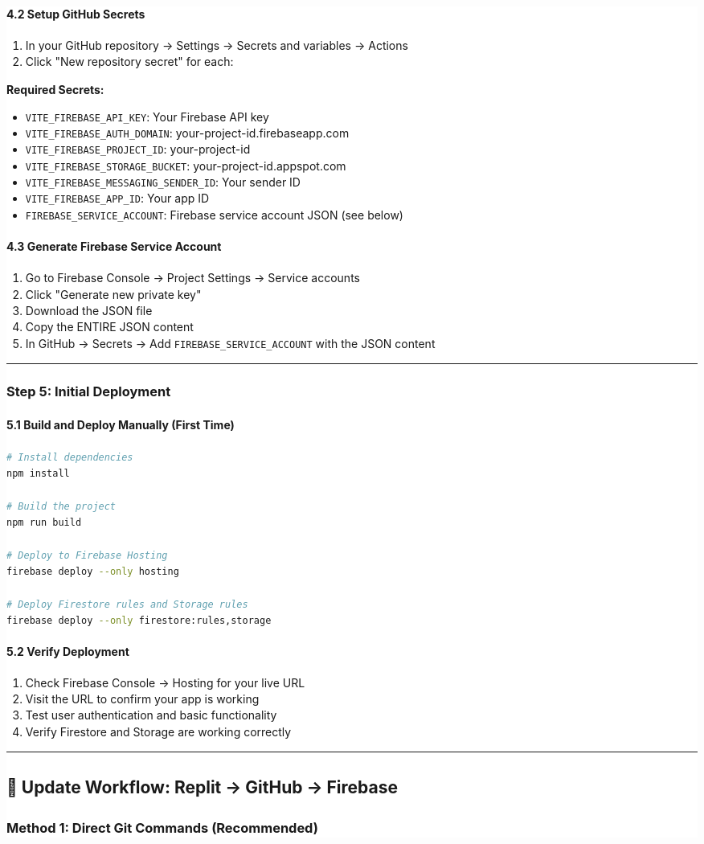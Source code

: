 #### **4.2 Setup GitHub Secrets**

1. In your GitHub repository → Settings → Secrets and variables → Actions
2. Click "New repository secret" for each:

**Required Secrets:**
- `VITE_FIREBASE_API_KEY`: Your Firebase API key
- `VITE_FIREBASE_AUTH_DOMAIN`: your-project-id.firebaseapp.com
- `VITE_FIREBASE_PROJECT_ID`: your-project-id  
- `VITE_FIREBASE_STORAGE_BUCKET`: your-project-id.appspot.com
- `VITE_FIREBASE_MESSAGING_SENDER_ID`: Your sender ID
- `VITE_FIREBASE_APP_ID`: Your app ID
- `FIREBASE_SERVICE_ACCOUNT`: Firebase service account JSON (see below)

#### **4.3 Generate Firebase Service Account**

1. Go to Firebase Console → Project Settings → Service accounts
2. Click "Generate new private key"
3. Download the JSON file
4. Copy the ENTIRE JSON content
5. In GitHub → Secrets → Add `FIREBASE_SERVICE_ACCOUNT` with the JSON content

---

### **Step 5: Initial Deployment**

#### **5.1 Build and Deploy Manually (First Time)**

```bash
# Install dependencies
npm install

# Build the project
npm run build

# Deploy to Firebase Hosting
firebase deploy --only hosting

# Deploy Firestore rules and Storage rules
firebase deploy --only firestore:rules,storage
```

#### **5.2 Verify Deployment**

1. Check Firebase Console → Hosting for your live URL
2. Visit the URL to confirm your app is working
3. Test user authentication and basic functionality
4. Verify Firestore and Storage are working correctly

---

## 🔄 Update Workflow: Replit → GitHub → Firebase

### **Method 1: Direct Git Commands (Recommended)**
